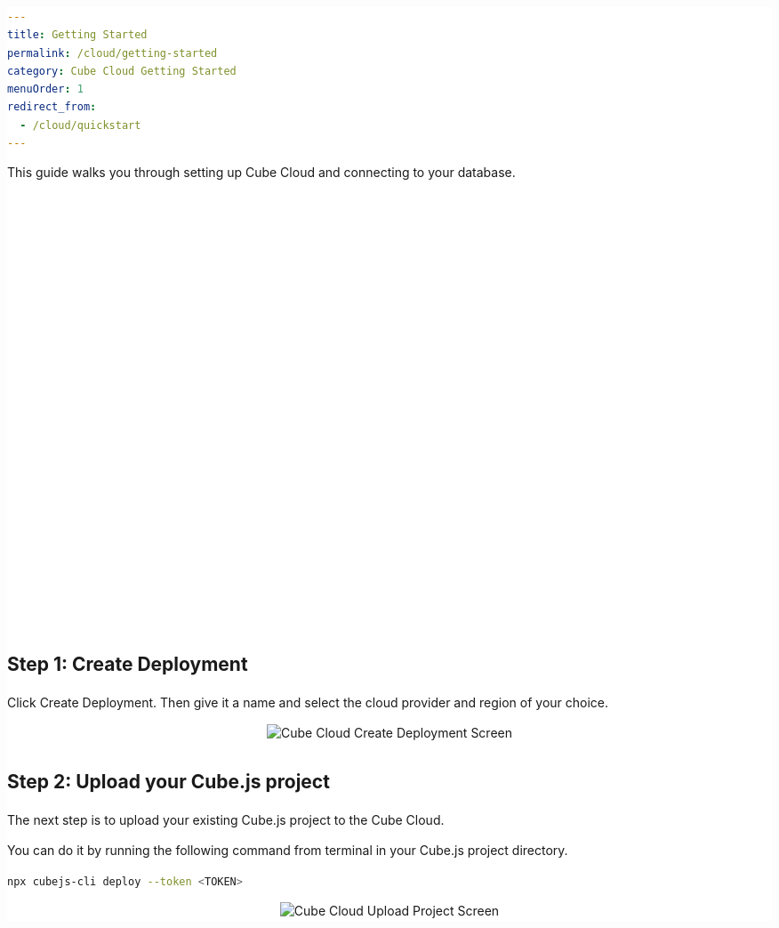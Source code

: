 ```yaml
---
title: Getting Started
permalink: /cloud/getting-started
category: Cube Cloud Getting Started
menuOrder: 1
redirect_from:
  - /cloud/quickstart
---
```


This guide walks you through setting up Cube Cloud and connecting to your
database.

<div class="block-video" style="position: relative; padding-bottom: 56.25%; height: 0;">
  <iframe src="https://www.loom.com/embed/8ad76276b9d74e8283b7c319a22e4411" frameborder="0" webkitallowfullscreen mozallowfullscreen allowfullscreen style="position: absolute; top: 0; left: 0; width: 100%; height: 100%;"></iframe>
</div>

## Step 1: Create Deployment

Click Create Deployment. Then give it a name and select the cloud provider and
region of your choice.

<div
  style="text-align: center"
>
  <img
  alt="Cube Cloud Create Deployment Screen"
  src="https://cube.dev/downloads/images/cube-cloud-quickstart-1.png"
  style="border: none"
  width="100%"
  />
</div>

## Step 2: Upload your Cube.js project

The next step is to upload your existing Cube.js project to the Cube Cloud.

You can do it by running the following command from terminal in your Cube.js
project directory.

```bash
npx cubejs-cli deploy --token <TOKEN>
```

<div
  style="text-align: center"
>
  <img
  alt="Cube Cloud Upload Project Screen"
  src="https://raw.githubusercontent.com/cube-js/cube.js/master/docs/content/Cube-Cloud/getting-started-2.png"
  style="border: none"
  width="100%"
  />
</div>
